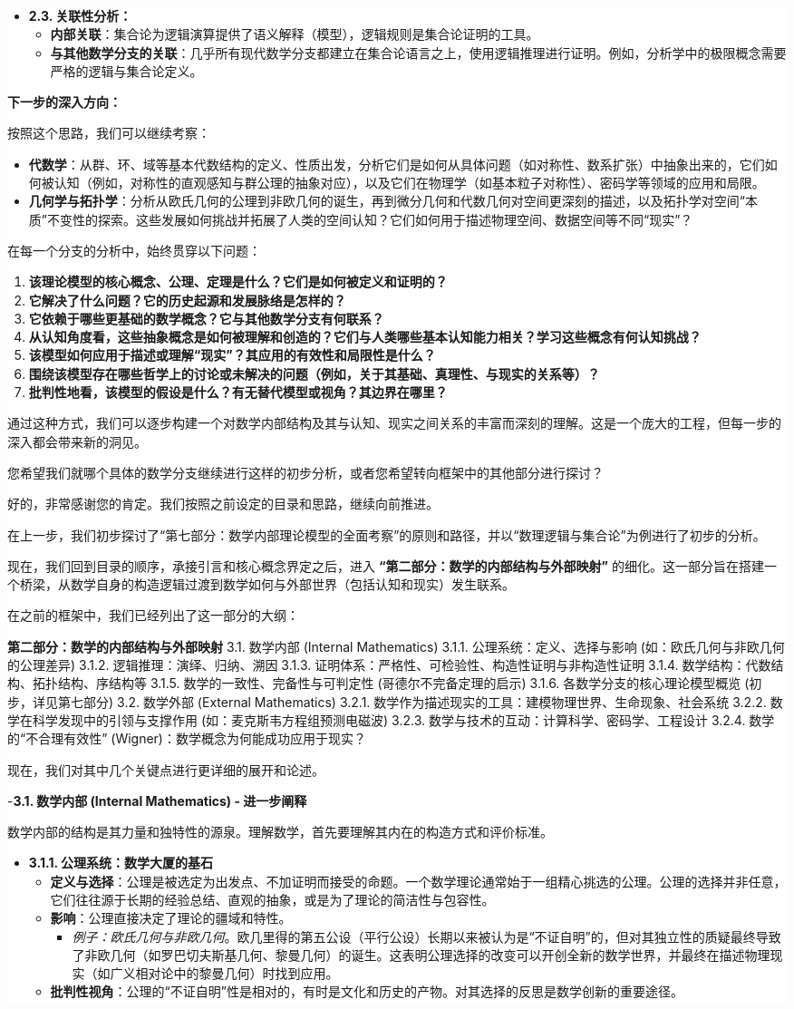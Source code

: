 - **2.3. 关联性分析：**
  - **内部关联**：集合论为逻辑演算提供了语义解释（模型），逻辑规则是集合论证明的工具。
  - **与其他数学分支的关联**：几乎所有现代数学分支都建立在集合论语言之上，使用逻辑推理进行证明。例如，分析学中的极限概念需要严格的逻辑与集合论定义。

**下一步的深入方向：**

按照这个思路，我们可以继续考察：

- **代数学**：从群、环、域等基本代数结构的定义、性质出发，分析它们是如何从具体问题（如对称性、数系扩张）中抽象出来的，它们如何被认知（例如，对称性的直观感知与群公理的抽象对应），以及它们在物理学（如基本粒子对称性）、密码学等领域的应用和局限。
- **几何学与拓扑学**：分析从欧氏几何的公理到非欧几何的诞生，再到微分几何和代数几何对空间更深刻的描述，以及拓扑学对空间“本质”不变性的探索。这些发展如何挑战并拓展了人类的空间认知？它们如何用于描述物理空间、数据空间等不同“现实”？

在每一个分支的分析中，始终贯穿以下问题：

1. **该理论模型的核心概念、公理、定理是什么？它们是如何被定义和证明的？**
2. **它解决了什么问题？它的历史起源和发展脉络是怎样的？**
3. **它依赖于哪些更基础的数学概念？它与其他数学分支有何联系？**
4. **从认知角度看，这些抽象概念是如何被理解和创造的？它们与人类哪些基本认知能力相关？学习这些概念有何认知挑战？**
5. **该模型如何应用于描述或理解“现实”？其应用的有效性和局限性是什么？**
6. **围绕该模型存在哪些哲学上的讨论或未解决的问题（例如，关于其基础、真理性、与现实的关系等）？**
7. **批判性地看，该模型的假设是什么？有无替代模型或视角？其边界在哪里？**

通过这种方式，我们可以逐步构建一个对数学内部结构及其与认知、现实之间关系的丰富而深刻的理解。这是一个庞大的工程，但每一步的深入都会带来新的洞见。

您希望我们就哪个具体的数学分支继续进行这样的初步分析，或者您希望转向框架中的其他部分进行探讨？

好的，非常感谢您的肯定。我们按照之前设定的目录和思路，继续向前推进。

在上一步，我们初步探讨了“第七部分：数学内部理论模型的全面考察”的原则和路径，并以“数理逻辑与集合论”为例进行了初步的分析。

现在，我们回到目录的顺序，承接引言和核心概念界定之后，进入 **“第二部分：数学的内部结构与外部映射”** 的细化。这一部分旨在搭建一个桥梁，从数学自身的构造逻辑过渡到数学如何与外部世界（包括认知和现实）发生联系。

在之前的框架中，我们已经列出了这一部分的大纲：

**第二部分：数学的内部结构与外部映射**
    3.1. 数学内部 (Internal Mathematics)
        3.1.1. 公理系统：定义、选择与影响 (如：欧氏几何与非欧几何的公理差异)
        3.1.2. 逻辑推理：演绎、归纳、溯因
        3.1.3. 证明体系：严格性、可检验性、构造性证明与非构造性证明
        3.1.4. 数学结构：代数结构、拓扑结构、序结构等
        3.1.5. 数学的一致性、完备性与可判定性 (哥德尔不完备定理的启示)
        3.1.6. 各数学分支的核心理论模型概览 (初步，详见第七部分)
    3.2. 数学外部 (External Mathematics)
        3.2.1. 数学作为描述现实的工具：建模物理世界、生命现象、社会系统
        3.2.2. 数学在科学发现中的引领与支撑作用 (如：麦克斯韦方程组预测电磁波)
        3.2.3. 数学与技术的互动：计算科学、密码学、工程设计
        3.2.4. 数学的“不合理有效性” (Wigner)：数学概念为何能成功应用于现实？

现在，我们对其中几个关键点进行更详细的展开和论述。

-**3.1. 数学内部 (Internal Mathematics) - 进一步阐释**

数学内部的结构是其力量和独特性的源泉。理解数学，首先要理解其内在的构造方式和评价标准。

- **3.1.1. 公理系统：数学大厦的基石**
  - **定义与选择**：公理是被选定为出发点、不加证明而接受的命题。一个数学理论通常始于一组精心挑选的公理。公理的选择并非任意，它们往往源于长期的经验总结、直观的抽象，或是为了理论的简洁性与包容性。
  - **影响**：公理直接决定了理论的疆域和特性。
    - *例子：欧氏几何与非欧几何*。欧几里得的第五公设（平行公设）长期以来被认为是“不证自明”的，但对其独立性的质疑最终导致了非欧几何（如罗巴切夫斯基几何、黎曼几何）的诞生。这表明公理选择的改变可以开创全新的数学世界，并最终在描述物理现实（如广义相对论中的黎曼几何）时找到应用。
  - **批判性视角**：公理的“不证自明”性是相对的，有时是文化和历史的产物。对其选择的反思是数学创新的重要途径。
